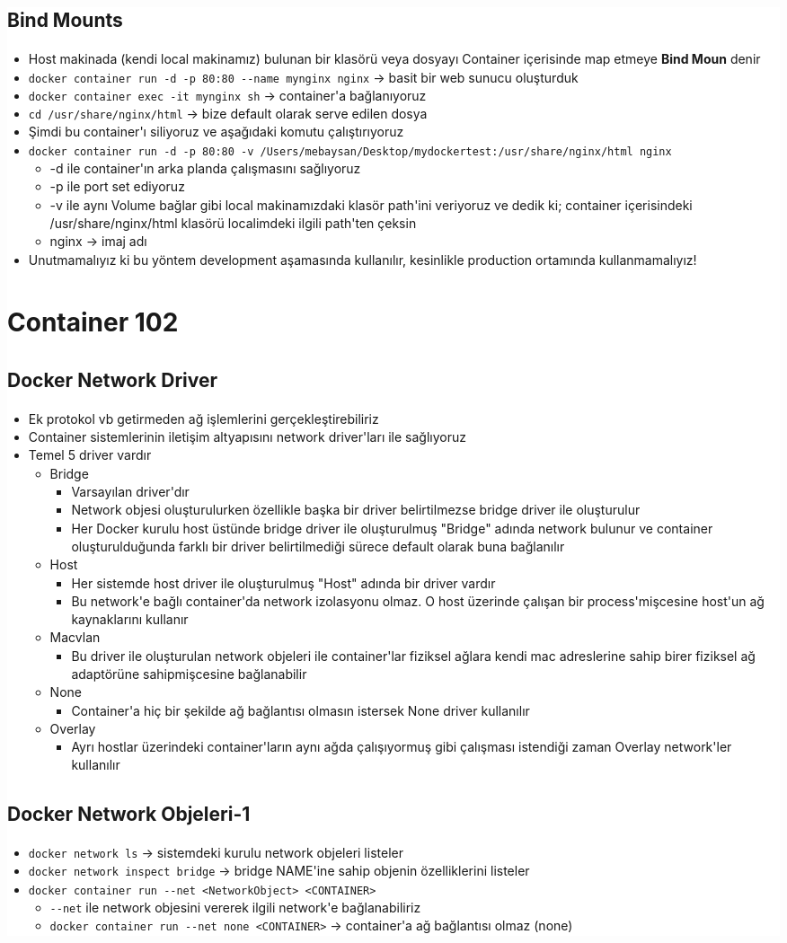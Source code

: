 
## Bind Mounts
- Host makinada (kendi local makinamız) bulunan bir klasörü veya dosyayı Container içerisinde map etmeye **Bind Moun** denir
- `docker container run -d -p 80:80 --name mynginx nginx` -> basit bir web sunucu oluşturduk
- `docker container exec -it mynginx sh` -> container'a bağlanıyoruz
- `cd /usr/share/nginx/html` -> bize default olarak serve edilen dosya
- Şimdi bu container'ı siliyoruz ve aşağıdaki komutu çalıştırıyoruz
- `docker container run -d -p 80:80 -v /Users/mebaysan/Desktop/mydockertest:/usr/share/nginx/html nginx`
  - -d ile container'ın arka planda çalışmasını sağlıyoruz 
  - -p ile port set ediyoruz
  - -v ile aynı Volume bağlar gibi local makinamızdaki klasör path'ini veriyoruz ve dedik ki; container içerisindeki /usr/share/nginx/html klasörü localimdeki ilgili path'ten çeksin
  - nginx -> imaj adı
- Unutmamalıyız ki bu yöntem development aşamasında kullanılır, kesinlikle production ortamında kullanmamalıyız!


# Container 102

## Docker Network Driver
- Ek protokol vb getirmeden ağ işlemlerini gerçekleştirebiliriz
- Container sistemlerinin iletişim altyapısını network driver'ları ile sağlıyoruz
- Temel 5 driver vardır
  - Bridge
    - Varsayılan driver'dır
    - Network objesi oluşturulurken özellikle başka bir driver belirtilmezse bridge driver ile oluşturulur
    - Her Docker kurulu host üstünde bridge driver ile oluşturulmuş "Bridge" adında network bulunur ve container oluşturulduğunda farklı bir driver belirtilmediği sürece default olarak buna bağlanılır
  - Host
    - Her sistemde host driver ile oluşturulmuş "Host" adında bir driver vardır
    - Bu network'e bağlı container'da network izolasyonu olmaz. O host üzerinde çalışan bir process'mişcesine host'un ağ kaynaklarını kullanır
  - Macvlan
    - Bu driver ile oluşturulan network objeleri ile container'lar fiziksel ağlara kendi mac adreslerine sahip birer fiziksel ağ adaptörüne sahipmişcesine bağlanabilir
  - None
    - Container'a hiç bir şekilde ağ bağlantısı olmasın istersek None driver kullanılır
  - Overlay
    - Ayrı hostlar üzerindeki container'ların aynı ağda çalışıyormuş gibi çalışması istendiği zaman Overlay network'ler kullanılır



## Docker Network Objeleri-1
- `docker network ls`  -> sistemdeki kurulu network objeleri listeler
- `docker network inspect bridge` -> bridge NAME'ine sahip objenin özelliklerini listeler
- `docker container run --net <NetworkObject> <CONTAINER>`
  - `--net` ile network objesini vererek ilgili network'e bağlanabiliriz
  - `docker container run --net none <CONTAINER>`  -> container'a ağ bağlantısı olmaz (none)
